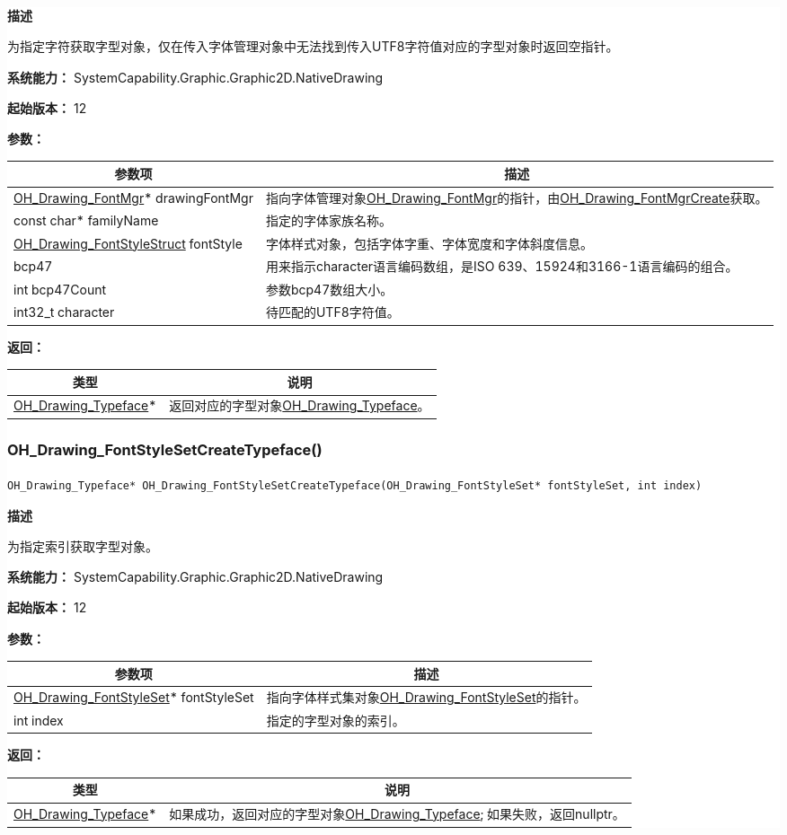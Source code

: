 **描述**

为指定字符获取字型对象，仅在传入字体管理对象中无法找到传入UTF8字符值对应的字型对象时返回空指针。

**系统能力：** SystemCapability.Graphic.Graphic2D.NativeDrawing

**起始版本：** 12


**参数：**

| 参数项 | 描述 |
| -- | -- |
| [OH_Drawing_FontMgr](capi-drawing-oh-drawing-fontmgr.md)* drawingFontMgr | 指向字体管理对象[OH_Drawing_FontMgr](capi-drawing-oh-drawing-fontmgr.md)的指针，由[OH_Drawing_FontMgrCreate](capi-drawing-font-mgr-h.md#oh_drawing_fontmgrcreate)获取。 |
| const char* familyName | 指定的字体家族名称。 |
| [OH_Drawing_FontStyleStruct](capi-drawing-oh-drawing-fontstylestruct.md) fontStyle | 字体样式对象，包括字体字重、字体宽度和字体斜度信息。 |
| bcp47 |  用来指示character语言编码数组，是ISO 639、15924和3166-1语言编码的组合。 |
| int bcp47Count | 参数bcp47数组大小。 |
| int32_t character | 待匹配的UTF8字符值。 |

**返回：**

| 类型 | 说明 |
| -- | -- |
| [OH_Drawing_Typeface](capi-drawing-oh-drawing-typeface.md)* | 返回对应的字型对象[OH_Drawing_Typeface](capi-drawing-oh-drawing-typeface.md)。 |

### OH_Drawing_FontStyleSetCreateTypeface()

```
OH_Drawing_Typeface* OH_Drawing_FontStyleSetCreateTypeface(OH_Drawing_FontStyleSet* fontStyleSet, int index)
```

**描述**

为指定索引获取字型对象。

**系统能力：** SystemCapability.Graphic.Graphic2D.NativeDrawing

**起始版本：** 12


**参数：**

| 参数项 | 描述 |
| -- | -- |
| [OH_Drawing_FontStyleSet](capi-drawing-oh-drawing-fontstyleset.md)* fontStyleSet | 指向字体样式集对象[OH_Drawing_FontStyleSet](capi-drawing-oh-drawing-fontstyleset.md)的指针。 |
| int index | 指定的字型对象的索引。 |

**返回：**

| 类型 | 说明 |
| -- | -- |
| [OH_Drawing_Typeface](capi-drawing-oh-drawing-typeface.md)* | 如果成功，返回对应的字型对象[OH_Drawing_Typeface](capi-drawing-oh-drawing-typeface.md); 如果失败，返回nullptr。 |
